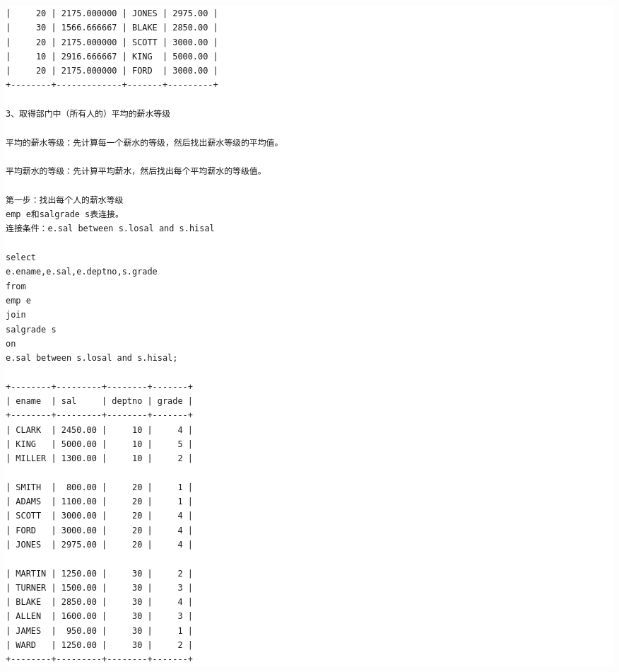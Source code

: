 	|     20 | 2175.000000 | JONES | 2975.00 |
	|     30 | 1566.666667 | BLAKE | 2850.00 |
	|     20 | 2175.000000 | SCOTT | 3000.00 |
	|     10 | 2916.666667 | KING  | 5000.00 |
	|     20 | 2175.000000 | FORD  | 3000.00 |
	+--------+-------------+-------+---------+

	3、取得部门中（所有人的）平均的薪水等级

	平均的薪水等级：先计算每一个薪水的等级，然后找出薪水等级的平均值。

	平均薪水的等级：先计算平均薪水，然后找出每个平均薪水的等级值。

	第一步：找出每个人的薪水等级
	emp e和salgrade s表连接。
	连接条件：e.sal between s.losal and s.hisal

	select
	e.ename,e.sal,e.deptno,s.grade
	from
	emp e
	join
	salgrade s
	on
	e.sal between s.losal and s.hisal;

	+--------+---------+--------+-------+
	| ename  | sal     | deptno | grade |
	+--------+---------+--------+-------+
	| CLARK  | 2450.00 |     10 |     4 |
	| KING   | 5000.00 |     10 |     5 |
	| MILLER | 1300.00 |     10 |     2 |

	| SMITH  |  800.00 |     20 |     1 |
	| ADAMS  | 1100.00 |     20 |     1 |
	| SCOTT  | 3000.00 |     20 |     4 |
	| FORD   | 3000.00 |     20 |     4 |
	| JONES  | 2975.00 |     20 |     4 |

	| MARTIN | 1250.00 |     30 |     2 |
	| TURNER | 1500.00 |     30 |     3 |
	| BLAKE  | 2850.00 |     30 |     4 |
	| ALLEN  | 1600.00 |     30 |     3 |
	| JAMES  |  950.00 |     30 |     1 |
	| WARD   | 1250.00 |     30 |     2 |
	+--------+---------+--------+-------+
